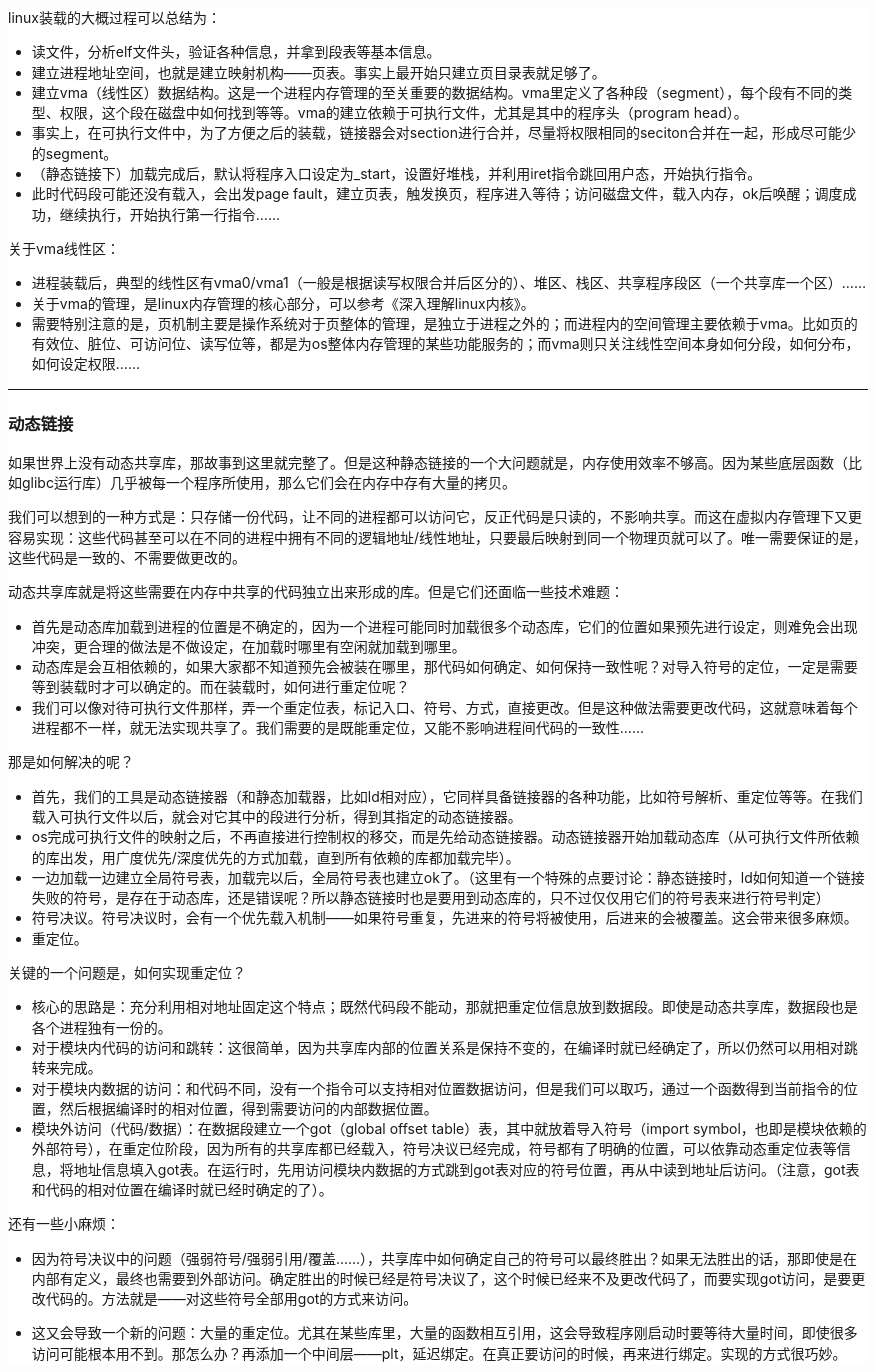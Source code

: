linux装载的大概过程可以总结为：

* 读文件，分析elf文件头，验证各种信息，并拿到段表等基本信息。
* 建立进程地址空间，也就是建立映射机构——页表。事实上最开始只建立页目录表就足够了。
* 建立vma（线性区）数据结构。这是一个进程内存管理的至关重要的数据结构。vma里定义了各种段（segment），每个段有不同的类型、权限，这个段在磁盘中如何找到等等。vma的建立依赖于可执行文件，尤其是其中的程序头（program head）。
* 事实上，在可执行文件中，为了方便之后的装载，链接器会对section进行合并，尽量将权限相同的seciton合并在一起，形成尽可能少的segment。
* （静态链接下）加载完成后，默认将程序入口设定为_start，设置好堆栈，并利用iret指令跳回用户态，开始执行指令。
* 此时代码段可能还没有载入，会出发page fault，建立页表，触发换页，程序进入等待；访问磁盘文件，载入内存，ok后唤醒；调度成功，继续执行，开始执行第一行指令……


关于vma线性区：
* 进程装载后，典型的线性区有vma0/vma1（一般是根据读写权限合并后区分的）、堆区、栈区、共享程序段区（一个共享库一个区）……
* 关于vma的管理，是linux内存管理的核心部分，可以参考《深入理解linux内核》。
* 需要特别注意的是，页机制主要是操作系统对于页整体的管理，是独立于进程之外的；而进程内的空间管理主要依赖于vma。比如页的有效位、脏位、可访问位、读写位等，都是为os整体内存管理的某些功能服务的；而vma则只关注线性空间本身如何分段，如何分布，如何设定权限……

***
### 动态链接

如果世界上没有动态共享库，那故事到这里就完整了。但是这种静态链接的一个大问题就是，内存使用效率不够高。因为某些底层函数（比如glibc运行库）几乎被每一个程序所使用，那么它们会在内存中存有大量的拷贝。

我们可以想到的一种方式是：只存储一份代码，让不同的进程都可以访问它，反正代码是只读的，不影响共享。而这在虚拟内存管理下又更容易实现：这些代码甚至可以在不同的进程中拥有不同的逻辑地址/线性地址，只要最后映射到同一个物理页就可以了。唯一需要保证的是，这些代码是一致的、不需要做更改的。

动态共享库就是将这些需要在内存中共享的代码独立出来形成的库。但是它们还面临一些技术难题：
* 首先是动态库加载到进程的位置是不确定的，因为一个进程可能同时加载很多个动态库，它们的位置如果预先进行设定，则难免会出现冲突，更合理的做法是不做设定，在加载时哪里有空闲就加载到哪里。
* 动态库是会互相依赖的，如果大家都不知道预先会被装在哪里，那代码如何确定、如何保持一致性呢？对导入符号的定位，一定是需要等到装载时才可以确定的。而在装载时，如何进行重定位呢？
* 我们可以像对待可执行文件那样，弄一个重定位表，标记入口、符号、方式，直接更改。但是这种做法需要更改代码，这就意味着每个进程都不一样，就无法实现共享了。我们需要的是既能重定位，又能不影响进程间代码的一致性……

那是如何解决的呢？

* 首先，我们的工具是动态链接器（和静态加载器，比如ld相对应），它同样具备链接器的各种功能，比如符号解析、重定位等等。在我们载入可执行文件以后，就会对它其中的段进行分析，得到其指定的动态链接器。
* os完成可执行文件的映射之后，不再直接进行控制权的移交，而是先给动态链接器。动态链接器开始加载动态库（从可执行文件所依赖的库出发，用广度优先/深度优先的方式加载，直到所有依赖的库都加载完毕）。
* 一边加载一边建立全局符号表，加载完以后，全局符号表也建立ok了。（这里有一个特殊的点要讨论：静态链接时，ld如何知道一个链接失败的符号，是存在于动态库，还是错误呢？所以静态链接时也是要用到动态库的，只不过仅仅用它们的符号表来进行符号判定）
* 符号决议。符号决议时，会有一个优先载入机制——如果符号重复，先进来的符号将被使用，后进来的会被覆盖。这会带来很多麻烦。
* 重定位。


关键的一个问题是，如何实现重定位？

* 核心的思路是：充分利用相对地址固定这个特点；既然代码段不能动，那就把重定位信息放到数据段。即使是动态共享库，数据段也是各个进程独有一份的。
* 对于模块内代码的访问和跳转：这很简单，因为共享库内部的位置关系是保持不变的，在编译时就已经确定了，所以仍然可以用相对跳转来完成。
* 对于模块内数据的访问：和代码不同，没有一个指令可以支持相对位置数据访问，但是我们可以取巧，通过一个函数得到当前指令的位置，然后根据编译时的相对位置，得到需要访问的内部数据位置。
* 模块外访问（代码/数据）：在数据段建立一个got（global offset table）表，其中就放着导入符号（import symbol，也即是模块依赖的外部符号），在重定位阶段，因为所有的共享库都已经载入，符号决议已经完成，符号都有了明确的位置，可以依靠动态重定位表等信息，将地址信息填入got表。在运行时，先用访问模块内数据的方式跳到got表对应的符号位置，再从中读到地址后访问。（注意，got表和代码的相对位置在编译时就已经时确定的了）。


还有一些小麻烦：
* 因为符号决议中的问题（强弱符号/强弱引用/覆盖……），共享库中如何确定自己的符号可以最终胜出？如果无法胜出的话，那即使是在内部有定义，最终也需要到外部访问。确定胜出的时候已经是符号决议了，这个时候已经来不及更改代码了，而要实现got访问，是要更改代码的。方法就是——对这些符号全部用got的方式来访问。

* 这又会导致一个新的问题：大量的重定位。尤其在某些库里，大量的函数相互引用，这会导致程序刚启动时要等待大量时间，即使很多访问可能根本用不到。那怎么办？再添加一个中间层——plt，延迟绑定。在真正要访问的时候，再来进行绑定。实现的方式很巧妙。

